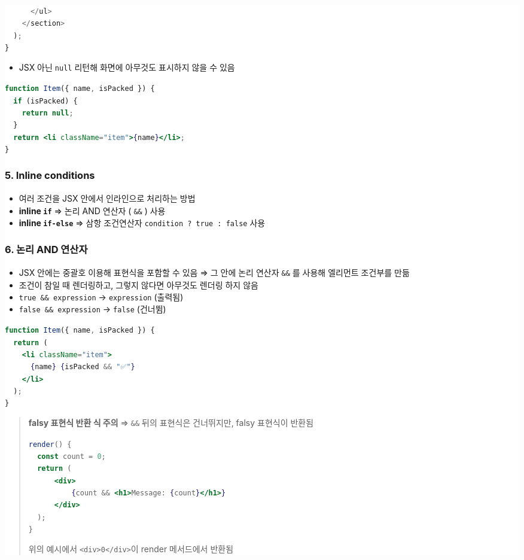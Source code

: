 ```jsx
      </ul>
    </section>
  );
}
```

- JSX 아닌 `null` 리턴해 화면에 아무것도 표시하지 않을 수 있음

```jsx
function Item({ name, isPacked }) {
  if (isPacked) {
    return null;
  }
  return <li className="item">{name}</li>;
}
```

### 5. Inline conditions

- 여러 조건을 JSX 안에서 인라인으로 처리하는 방법
- **inline `if`** ⇒ 논리 AND 연산자 ( `&&` ) 사용
- **inline `if-else`** ⇒ 삼항 조건연산자 `condition ? true : false` 사용

### 6. 논리 AND 연산자

- JSX 안에는 중괄호 이용해 표현식을 포함할 수 있음
  ⇒ 그 안에 논리 연산자 `&&` 를 사용해 엘리먼트 조건부를 만듦
- 조건이 참일 때 렌더링하고, 그렇지 않다면 아무것도 렌더링 하지 않음
- `true && expression` → `expression` (출력됨)
- `false && expression` → `false` (건너뜀)

```jsx
function Item({ name, isPacked }) {
  return (
    <li className="item">
      {name} {isPacked && "✅"}
    </li>
  );
}
```

> **falsy 표현식 반환 식 주의**
> ⇒ `&&` 뒤의 표현식은 건너뛰지만, falsy 표현식이 반환됨
>
> ```jsx
> render() {
> 	const count = 0;
> 	return (
> 		<div>
> 			{count && <h1>Message: {count}</h1>}
> 		</div>
> 	);
> }
> ```
>
> 위의 예시에서 `<div>0</div>`이 render 메서드에서 반환됨
